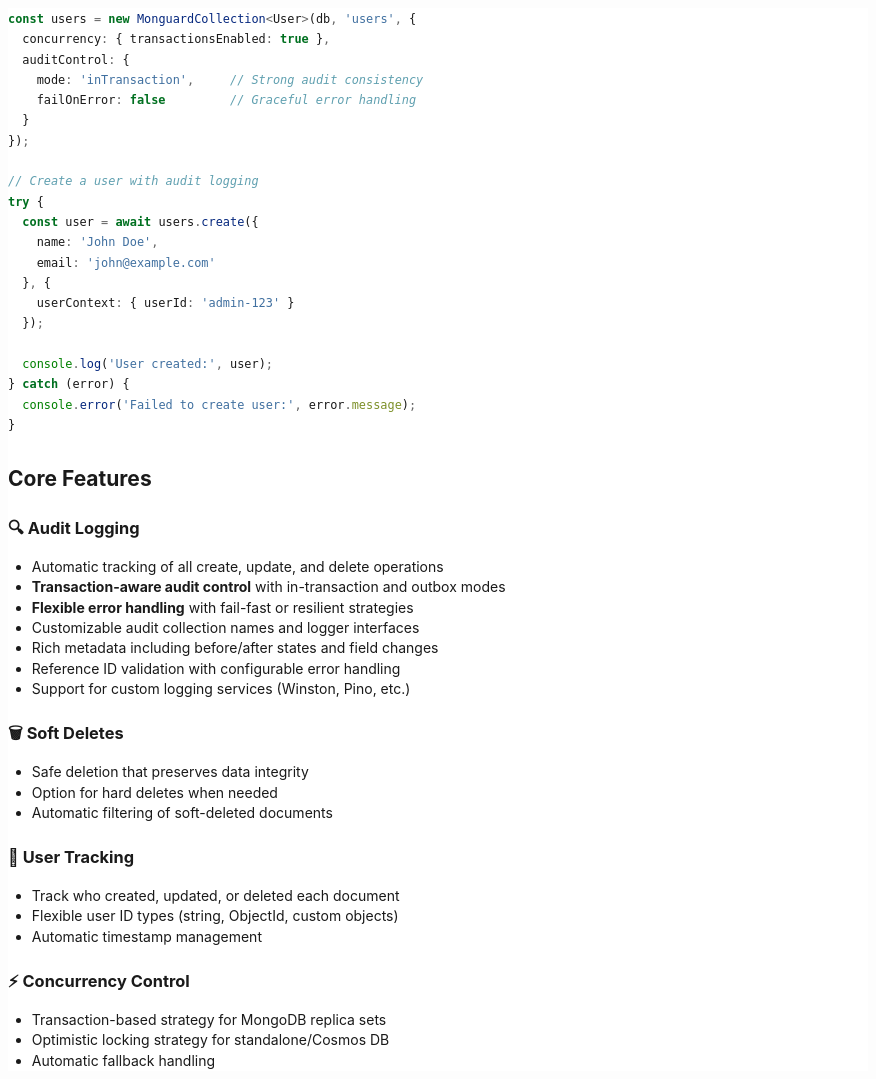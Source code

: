 ```typescript
const users = new MonguardCollection<User>(db, 'users', {
  concurrency: { transactionsEnabled: true },
  auditControl: {
    mode: 'inTransaction',     // Strong audit consistency
    failOnError: false         // Graceful error handling
  }
});

// Create a user with audit logging
try {
  const user = await users.create({
    name: 'John Doe',
    email: 'john@example.com'
  }, {
    userContext: { userId: 'admin-123' }
  });
  
  console.log('User created:', user);
} catch (error) {
  console.error('Failed to create user:', error.message);
}
```

## Core Features

### 🔍 **Audit Logging**
- Automatic tracking of all create, update, and delete operations
- **Transaction-aware audit control** with in-transaction and outbox modes
- **Flexible error handling** with fail-fast or resilient strategies
- Customizable audit collection names and logger interfaces
- Rich metadata including before/after states and field changes
- Reference ID validation with configurable error handling
- Support for custom logging services (Winston, Pino, etc.)

### 🗑️ **Soft Deletes**
- Safe deletion that preserves data integrity
- Option for hard deletes when needed
- Automatic filtering of soft-deleted documents

### 👤 **User Tracking**
- Track who created, updated, or deleted each document
- Flexible user ID types (string, ObjectId, custom objects)
- Automatic timestamp management

### ⚡ **Concurrency Control**
- Transaction-based strategy for MongoDB replica sets
- Optimistic locking strategy for standalone/Cosmos DB
- Automatic fallback handling
